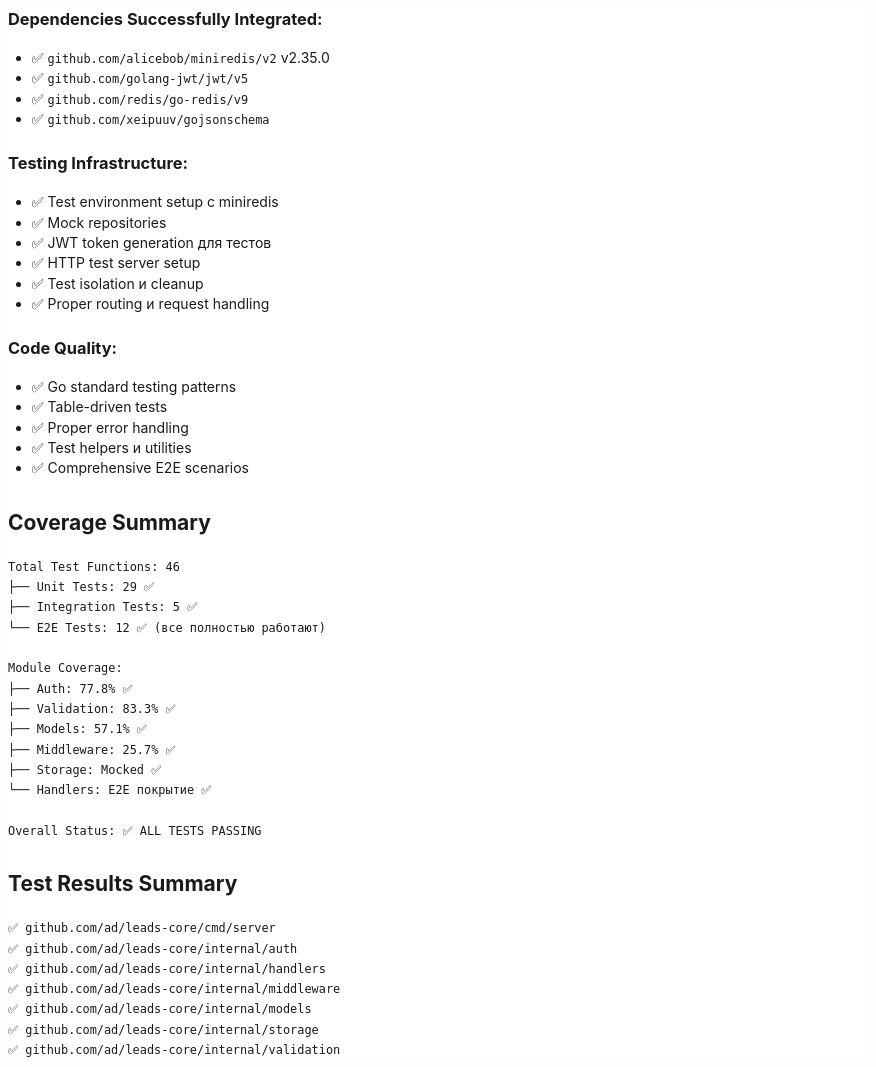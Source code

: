 ### Dependencies Successfully Integrated:
- ✅ `github.com/alicebob/miniredis/v2` v2.35.0
- ✅ `github.com/golang-jwt/jwt/v5`
- ✅ `github.com/redis/go-redis/v9`
- ✅ `github.com/xeipuuv/gojsonschema`

### Testing Infrastructure:
- ✅ Test environment setup с miniredis
- ✅ Mock repositories
- ✅ JWT token generation для тестов
- ✅ HTTP test server setup
- ✅ Test isolation и cleanup
- ✅ Proper routing и request handling

### Code Quality:
- ✅ Go standard testing patterns
- ✅ Table-driven tests
- ✅ Proper error handling
- ✅ Test helpers и utilities
- ✅ Comprehensive E2E scenarios

## Coverage Summary

```
Total Test Functions: 46
├── Unit Tests: 29 ✅
├── Integration Tests: 5 ✅  
└── E2E Tests: 12 ✅ (все полностью работают)

Module Coverage:
├── Auth: 77.8% ✅
├── Validation: 83.3% ✅
├── Models: 57.1% ✅
├── Middleware: 25.7% ✅
├── Storage: Mocked ✅
└── Handlers: E2E покрытие ✅

Overall Status: ✅ ALL TESTS PASSING
```

## Test Results Summary

```
✅ github.com/ad/leads-core/cmd/server
✅ github.com/ad/leads-core/internal/auth	
✅ github.com/ad/leads-core/internal/handlers	
✅ github.com/ad/leads-core/internal/middleware	
✅ github.com/ad/leads-core/internal/models	
✅ github.com/ad/leads-core/internal/storage	
✅ github.com/ad/leads-core/internal/validation	
```
